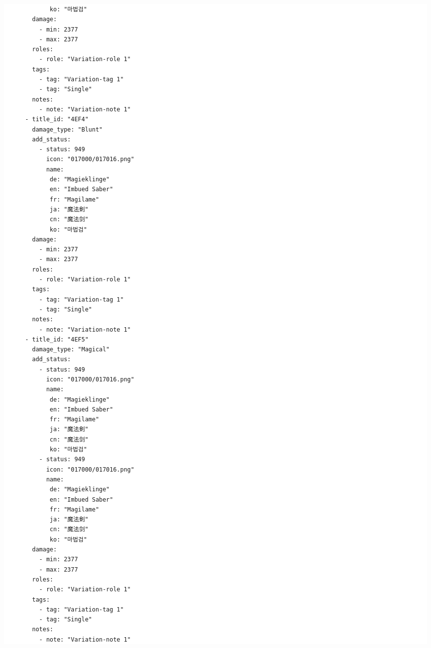                  ko: "마법검"
            damage:
              - min: 2377
              - max: 2377
            roles:
              - role: "Variation-role 1"
            tags:
              - tag: "Variation-tag 1"
              - tag: "Single"
            notes:
              - note: "Variation-note 1"
          - title_id: "4EF4"
            damage_type: "Blunt"
            add_status:
              - status: 949
                icon: "017000/017016.png"
                name:
                 de: "Magieklinge"
                 en: "Imbued Saber"
                 fr: "Magilame"
                 ja: "魔法剣"
                 cn: "魔法剑"
                 ko: "마법검"
            damage:
              - min: 2377
              - max: 2377
            roles:
              - role: "Variation-role 1"
            tags:
              - tag: "Variation-tag 1"
              - tag: "Single"
            notes:
              - note: "Variation-note 1"
          - title_id: "4EF5"
            damage_type: "Magical"
            add_status:
              - status: 949
                icon: "017000/017016.png"
                name:
                 de: "Magieklinge"
                 en: "Imbued Saber"
                 fr: "Magilame"
                 ja: "魔法剣"
                 cn: "魔法剑"
                 ko: "마법검"
              - status: 949
                icon: "017000/017016.png"
                name:
                 de: "Magieklinge"
                 en: "Imbued Saber"
                 fr: "Magilame"
                 ja: "魔法剣"
                 cn: "魔法剑"
                 ko: "마법검"
            damage:
              - min: 2377
              - max: 2377
            roles:
              - role: "Variation-role 1"
            tags:
              - tag: "Variation-tag 1"
              - tag: "Single"
            notes:
              - note: "Variation-note 1"